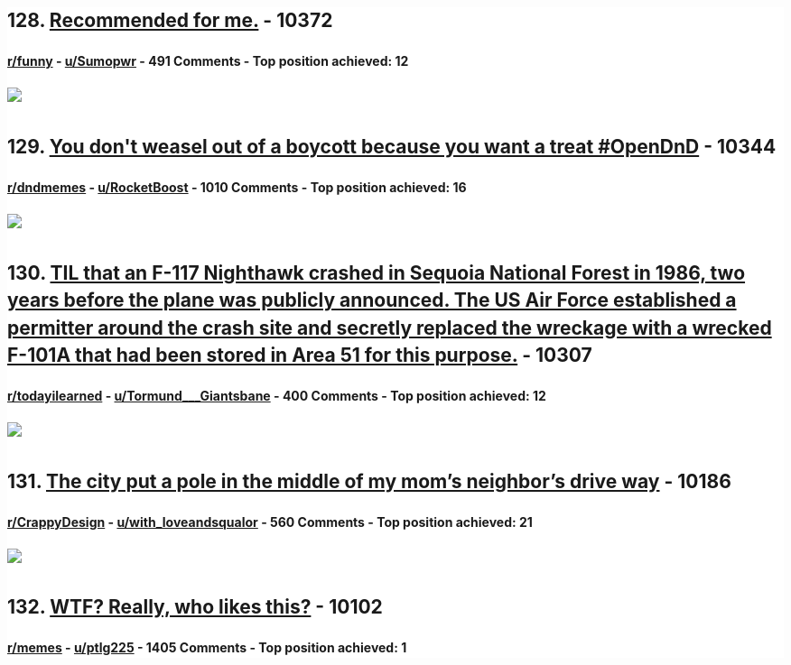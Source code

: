 ## 128. [Recommended for me.](http://reddit.com/r/funny/comments/10ei1om/recommended_for_me/) - 10372
#### [r/funny](http://reddit.com/r/funny) - [u/Sumopwr](http://reddit.com/u/Sumopwr) - 491 Comments - Top position achieved: 12

<a href="https://i.redd.it/lixhcxmfkoca1.jpg"><img src="https://b.thumbs.redditmedia.com/zmRjOe9uxT3tfkCQ5T0jsmu2UsvbwS0AXy9wQCWxUbg.jpg"></img></a>

## 129. [You don't weasel out of a boycott because you want a treat #OpenDnD](http://reddit.com/r/dndmemes/comments/10e7gre/you_dont_weasel_out_of_a_boycott_because_you_want/) - 10344
#### [r/dndmemes](http://reddit.com/r/dndmemes) - [u/RocketBoost](http://reddit.com/u/RocketBoost) - 1010 Comments - Top position achieved: 16

<a href="https://i.redd.it/mqoy4xsnzlca1.jpg"><img src="https://b.thumbs.redditmedia.com/K6yAno-QfaFE6X7X-2Hgx6y2oHDdLl6q-4zaRtLCqKY.jpg"></img></a>

## 130. [TIL that an F-117 Nighthawk crashed in Sequoia National Forest in 1986, two years before the plane was publicly announced. The US Air Force established a permitter around the crash site and secretly replaced the wreckage with a wrecked F-101A that had been stored in Area 51 for this purpose.](http://reddit.com/r/todayilearned/comments/10e5pu2/til_that_an_f117_nighthawk_crashed_in_sequoia/) - 10307
#### [r/todayilearned](http://reddit.com/r/todayilearned) - [u/Tormund___Giantsbane](http://reddit.com/u/Tormund___Giantsbane) - 400 Comments - Top position achieved: 12

<a href="http://wikipedia.org/wiki/Lockheed_F-117_Nighthawk"><img src="https://a.thumbs.redditmedia.com/RqIxSCDDYPl4zD_old7rPNCNt4p73wJSPelCISBPRD0.jpg"></img></a>

## 131. [The city put a pole in the middle of my mom’s neighbor’s drive way](http://reddit.com/r/CrappyDesign/comments/10e277b/the_city_put_a_pole_in_the_middle_of_my_moms/) - 10186
#### [r/CrappyDesign](http://reddit.com/r/CrappyDesign) - [u/with_loveandsqualor](http://reddit.com/u/with_loveandsqualor) - 560 Comments - Top position achieved: 21

<a href="https://i.redd.it/lkhye4sajkca1.jpg"><img src="https://a.thumbs.redditmedia.com/FlTIdCeVSlCIB9T5FWoxyJgu0IqVR2G5qk5FWLqk4P4.jpg"></img></a>

## 132. [WTF? Really, who likes this?](http://reddit.com/r/memes/comments/10e80cg/wtf_really_who_likes_this/) - 10102
#### [r/memes](http://reddit.com/r/memes) - [u/ptlg225](http://reddit.com/u/ptlg225) - 1405 Comments - Top position achieved: 1
